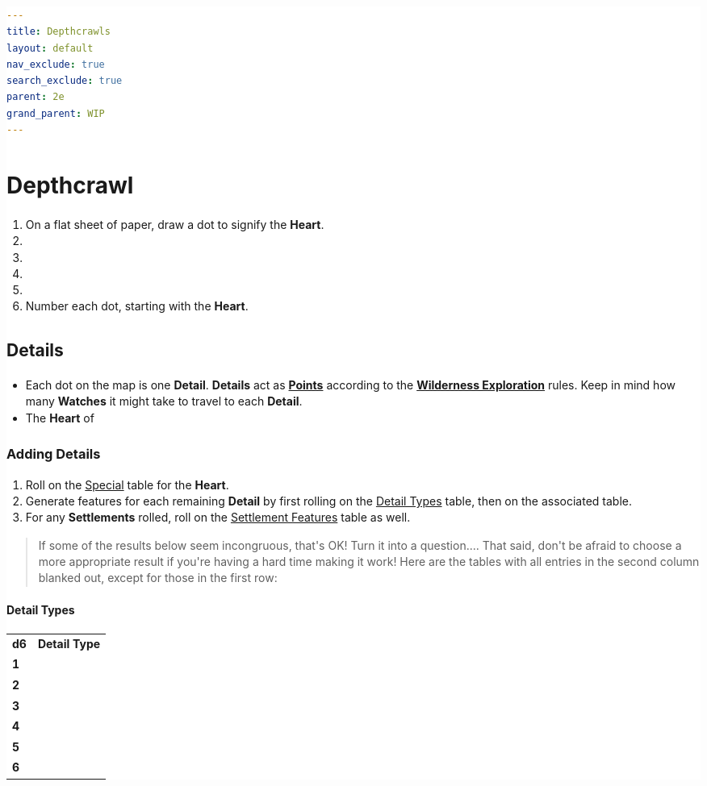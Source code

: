 ```yaml
---
title: Depthcrawls
layout: default
nav_exclude: true
search_exclude: true
parent: 2e
grand_parent: WIP
---
```


# Depthcrawl

1. On a flat sheet of paper, draw a dot to signify the **Heart**.
2. 
3. 
4. 
5. 
6. Number each dot, starting with the **Heart**. 

## Details
- Each dot on the map is one **Detail**. **Details** act as [**Points**](/wip/2e/wilderness-exploration/#points) according to the [**Wilderness Exploration**](/wip/2e/wilderness-exploration) rules. Keep in mind how many **Watches** it might take to travel to each **Detail**. 
- The **Heart** of 


### Adding Details
1. Roll on the [Special](#special) table for the **Heart**.
2. Generate features for each remaining **Detail** by first rolling on the [Detail Types](#detail-types) table, then on the associated table.
3. For any **Settlements** rolled, roll on the [Settlement Features](#settlement-features) table as well.

> If some of the results below seem incongruous, that's OK! Turn it into a question.... That said, don't be afraid to choose a more appropriate result if you're having a hard time making it work!
Here are the tables with all entries in the second column blanked out, except for those in the first row:

#### Detail Types

|        |                 |
| ------ | --------------- |
| **d6** | **Detail Type** |
| **1**  |                 |
| **2**  |                 |
| **3**  |                 |
| **4**  |                 |
| **5**  |                 |
| **6**  |                 |
